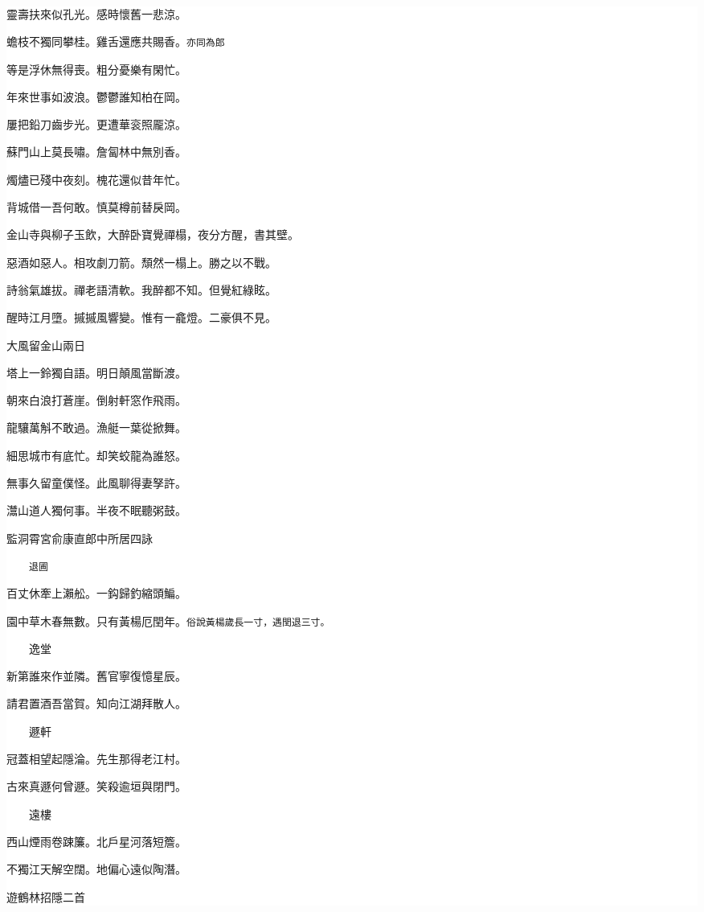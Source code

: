 靈壽扶來似孔光。感時懷舊一悲涼。

蟾枝不獨同攀桂。雞舌還應共賜香。`亦同為郎`

等是浮休無得喪。粗分憂樂有閑忙。

年來世事如波浪。鬱鬱誰知柏在岡。

屢把鉛刀齒步光。更遭華衮照龎涼。

蘇門山上莫長嘯。詹匐林中無別香。

燭燼已殘中夜刻。槐花還似昔年忙。

背城借一吾何敢。慎莫樽前替戾岡。

金山寺與柳子玉飲，大醉卧寶覺禪榻，夜分方醒，書其壁。

惡酒如惡人。相攻劇刀箭。頹然一榻上。勝之以不戰。

詩翁氣雄拔。禪老語清軟。我醉都不知。但覺紅綠眩。

醒時江月墮。摵摵風響變。惟有一龕燈。二豪俱不見。

大風留金山兩日

塔上一鈴獨自語。明日顛風當斷渡。

朝來白浪打蒼崖。倒射軒窓作飛雨。

龍驤萬斛不敢過。漁艇一葉從掀舞。

細思城市有底忙。却笑蛟龍為誰怒。

無事久留童僕怪。此風聊得妻孥許。

灊山道人獨何事。半夜不眠聽粥鼓。

監洞霄宮俞康直郎中所居四詠

　　`退圃`

百丈休牽上瀨舩。一鈎歸釣縮頭鯿。

園中草木春無數。只有黃楊厄閏年。`俗說黃楊歲長一寸，遇閏退三寸。`

　　逸堂

新第誰來作並隣。舊官寧復憶星辰。

請君置酒吾當賀。知向江湖拜散人。

　　遯軒

冠蓋相望起隱淪。先生那得老江村。

古來真遯何曾遯。笑殺逾垣與閉門。

　　遠樓

西山煙雨卷踈簾。北戶星河落短簷。

不獨江天解空闊。地偏心遠似陶潛。

遊鶴林招隱二首
